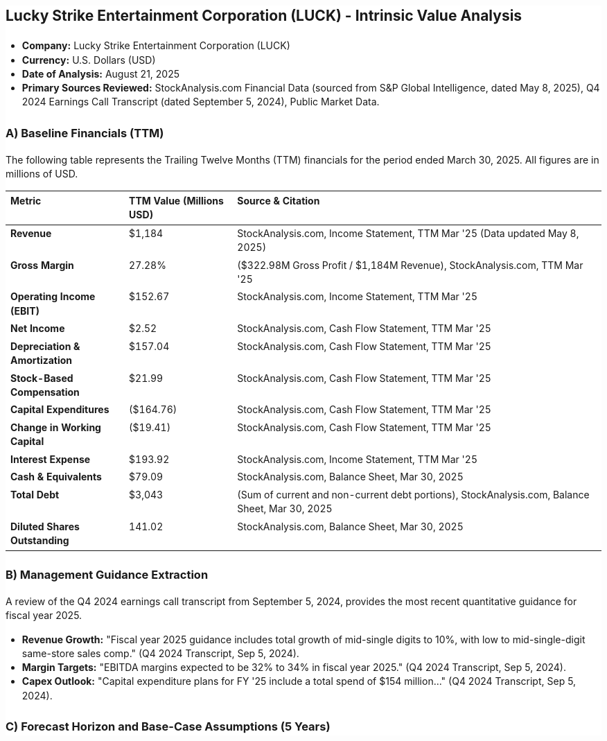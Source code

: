 ## **Lucky Strike Entertainment Corporation (LUCK) - Intrinsic Value Analysis**

-   **Company:** Lucky Strike Entertainment Corporation (LUCK)
-   **Currency:** U.S. Dollars (USD)
-   **Date of Analysis:** August 21, 2025
-   **Primary Sources Reviewed:** StockAnalysis.com Financial Data (sourced from S&P Global Intelligence, dated May 8, 2025), Q4 2024 Earnings Call Transcript (dated September 5, 2024), Public Market Data.

### **A) Baseline Financials (TTM)**

The following table represents the Trailing Twelve Months (TTM) financials for the period ended March 30, 2025. All figures are in millions of USD.

| Metric | TTM Value (Millions USD) | Source & Citation |
| :--- | :--- | :--- |
| **Revenue** | $1,184 | StockAnalysis.com, Income Statement, TTM Mar '25 (Data updated May 8, 2025) |
| **Gross Margin** | 27.28% | ($322.98M Gross Profit / $1,184M Revenue), StockAnalysis.com, TTM Mar '25 |
| **Operating Income (EBIT)** | $152.67 | StockAnalysis.com, Income Statement, TTM Mar '25 |
| **Net Income** | $2.52 | StockAnalysis.com, Cash Flow Statement, TTM Mar '25 |
| **Depreciation & Amortization**| $157.04 | StockAnalysis.com, Cash Flow Statement, TTM Mar '25 |
| **Stock-Based Compensation** | $21.99 | StockAnalysis.com, Cash Flow Statement, TTM Mar '25 |
| **Capital Expenditures** | ($164.76) | StockAnalysis.com, Cash Flow Statement, TTM Mar '25 |
| **Change in Working Capital**| ($19.41) | StockAnalysis.com, Cash Flow Statement, TTM Mar '25 |
| **Interest Expense** | $193.92 | StockAnalysis.com, Income Statement, TTM Mar '25 |
| **Cash & Equivalents** | $79.09 | StockAnalysis.com, Balance Sheet, Mar 30, 2025 |
| **Total Debt** | $3,043 | (Sum of current and non-current debt portions), StockAnalysis.com, Balance Sheet, Mar 30, 2025 |
| **Diluted Shares Outstanding**| 141.02 | StockAnalysis.com, Balance Sheet, Mar 30, 2025 |

### **B) Management Guidance Extraction**

A review of the Q4 2024 earnings call transcript from September 5, 2024, provides the most recent quantitative guidance for fiscal year 2025.

*   **Revenue Growth:** "Fiscal year 2025 guidance includes total growth of mid-single digits to 10%, with low to mid-single-digit same-store sales comp." (Q4 2024 Transcript, Sep 5, 2024).
*   **Margin Targets:** "EBITDA margins expected to be 32% to 34% in fiscal year 2025." (Q4 2024 Transcript, Sep 5, 2024).
*   **Capex Outlook:** "Capital expenditure plans for FY '25 include a total spend of $154 million..." (Q4 2024 Transcript, Sep 5, 2024).

### **C) Forecast Horizon and Base-Case Assumptions (5 Years)**
